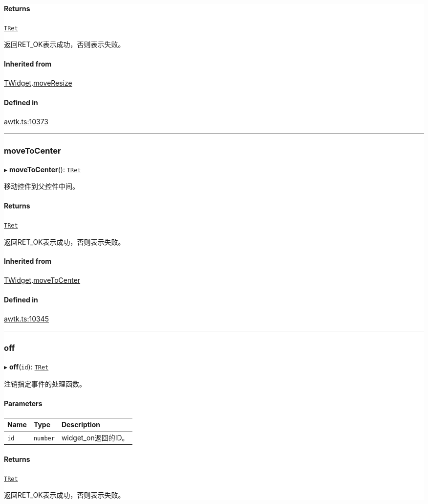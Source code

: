 #### Returns

[`TRet`](../enums/TRet.md)

返回RET_OK表示成功，否则表示失败。

#### Inherited from

[TWidget](TWidget.md).[moveResize](TWidget.md#moveresize)

#### Defined in

[awtk.ts:10373](https://github.com/zlgopen/awtk-binding/blob/527f1f8/tools/code_gen/js/output/awtk.ts#L10373)

___

### moveToCenter

▸ **moveToCenter**(): [`TRet`](../enums/TRet.md)

移动控件到父控件中间。

#### Returns

[`TRet`](../enums/TRet.md)

返回RET_OK表示成功，否则表示失败。

#### Inherited from

[TWidget](TWidget.md).[moveToCenter](TWidget.md#movetocenter)

#### Defined in

[awtk.ts:10345](https://github.com/zlgopen/awtk-binding/blob/527f1f8/tools/code_gen/js/output/awtk.ts#L10345)

___

### off

▸ **off**(`id`): [`TRet`](../enums/TRet.md)

注销指定事件的处理函数。

#### Parameters

| Name | Type | Description |
| :------ | :------ | :------ |
| `id` | `number` | widget_on返回的ID。 |

#### Returns

[`TRet`](../enums/TRet.md)

返回RET_OK表示成功，否则表示失败。
